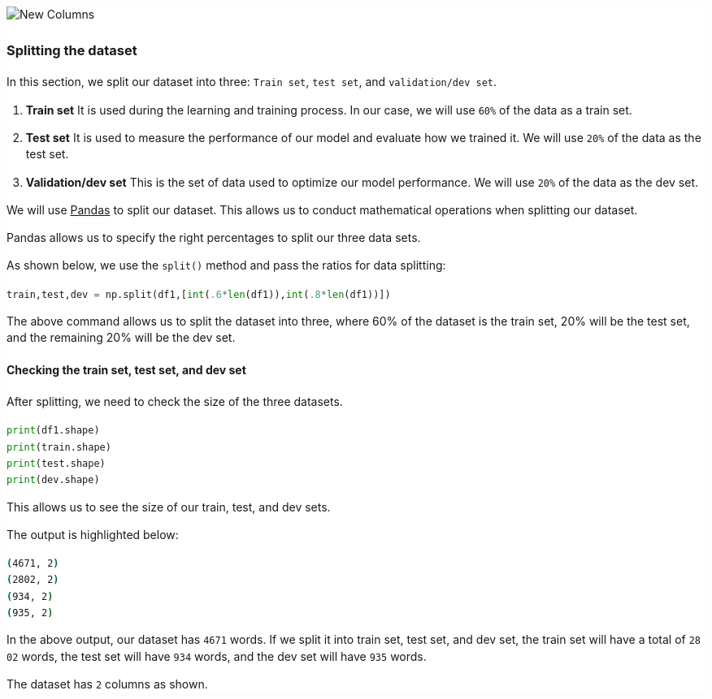 ![New Columns](/engineering-education/how-to-create-nlp-application-with-flair/new_columns.jpg)

### Splitting the dataset
In this section, we split our dataset into three: `Train set`, `test set`, and `validation/dev set`.

1. **Train set**
   It is used during the learning and training process. In our case, we will use `60%` of the data as a train set.

2. **Test set**
   It is used to measure the performance of our model and evaluate how we trained it. We will use `20%` of the data as the test set.

3. **Validation/dev set**
   This is the set of data used to optimize our model performance. We will use `20%` of the data as the dev set.

We will use [Pandas](https://numpy.org/) to split our dataset. This allows us to conduct mathematical operations when splitting our dataset. 

Pandas allows us to specify the right percentages to split our three data sets.

As shown below, we use the `split()` method and pass the ratios for data splitting:

```python
train,test,dev = np.split(df1,[int(.6*len(df1)),int(.8*len(df1))])
```

The above command allows us to split the dataset into three, where 60% of the dataset is the train set, 20% will be the test set, and the remaining 20% will be the dev set.

#### Checking the train set, test set, and dev set
After splitting, we need to check the size of the three datasets.

```python
print(df1.shape)
print(train.shape)
print(test.shape)
print(dev.shape)
```

This allows us to see the size of our train, test, and dev sets.

The output is highlighted below:

```bash
(4671, 2)
(2802, 2)
(934, 2)
(935, 2)
```

In the above output, our dataset has `4671` words. If we split it into train set, test set, and dev set, the train set will have a total of `2802` words, the test set will have `934` words, and the dev set will have `935` words. 

The dataset has `2` columns as shown.
